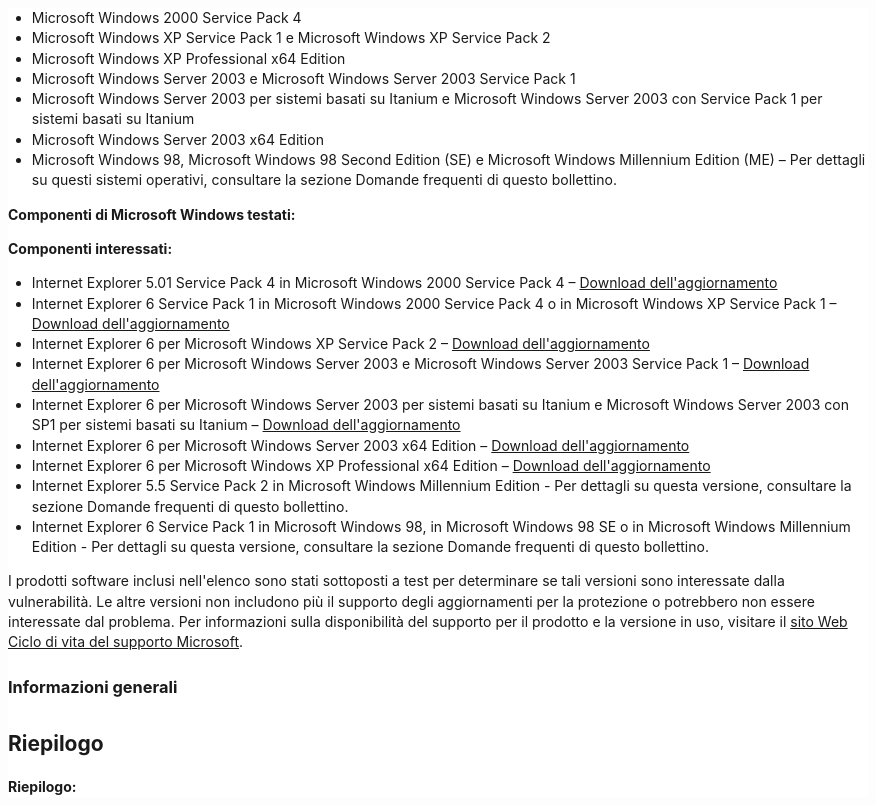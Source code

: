 -   Microsoft Windows 2000 Service Pack 4
-   Microsoft Windows XP Service Pack 1 e Microsoft Windows XP Service Pack 2
-   Microsoft Windows XP Professional x64 Edition
-   Microsoft Windows Server 2003 e Microsoft Windows Server 2003 Service Pack 1
-   Microsoft Windows Server 2003 per sistemi basati su Itanium e Microsoft Windows Server 2003 con Service Pack 1 per sistemi basati su Itanium
-   Microsoft Windows Server 2003 x64 Edition
-   Microsoft Windows 98, Microsoft Windows 98 Second Edition (SE) e Microsoft Windows Millennium Edition (ME) – Per dettagli su questi sistemi operativi, consultare la sezione Domande frequenti di questo bollettino.

**Componenti di Microsoft Windows testati:**

**Componenti interessati:**

-   Internet Explorer 5.01 Service Pack 4 in Microsoft Windows 2000 Service Pack 4 – [Download dell'aggiornamento](http://www.microsoft.com/downloads/details.aspx?familyid=f9880b00-4d2c-4d63-ad71-07b7d1d823f7)
-   Internet Explorer 6 Service Pack 1 in Microsoft Windows 2000 Service Pack 4 o in Microsoft Windows XP Service Pack 1 – [Download dell'aggiornamento](http://www.microsoft.com/downloads/details.aspx?familyid=0bacb81f-2802-4b3d-a4f5-e70492f14145)
-   Internet Explorer 6 per Microsoft Windows XP Service Pack 2 – [Download dell'aggiornamento](http://www.microsoft.com/downloads/details.aspx?familyid=a98950a5-0872-4054-b44d-cb6af0242aea)
-   Internet Explorer 6 per Microsoft Windows Server 2003 e Microsoft Windows Server 2003 Service Pack 1 – [Download dell'aggiornamento](http://www.microsoft.com/downloads/details.aspx?familyid=f0935e39-c367-4d06-a80c-f376355436c2)
-   Internet Explorer 6 per Microsoft Windows Server 2003 per sistemi basati su Itanium e Microsoft Windows Server 2003 con SP1 per sistemi basati su Itanium – [Download dell'aggiornamento](http://www.microsoft.com/downloads/details.aspx?familyid=5e217e53-0358-4b6e-a814-9e49c1e1eb54)
-   Internet Explorer 6 per Microsoft Windows Server 2003 x64 Edition – [Download dell'aggiornamento](http://www.microsoft.com/downloads/details.aspx?familyid=1c0b073b-c949-42d0-bdb9-205ea2802a8d)
-   Internet Explorer 6 per Microsoft Windows XP Professional x64 Edition – [Download dell'aggiornamento](http://www.microsoft.com/downloads/details.aspx?familyid=12e3b894-c85c-439d-9541-228e9303ffbe)
-   Internet Explorer 5.5 Service Pack 2 in Microsoft Windows Millennium Edition - Per dettagli su questa versione, consultare la sezione Domande frequenti di questo bollettino.
-   Internet Explorer 6 Service Pack 1 in Microsoft Windows 98, in Microsoft Windows 98 SE o in Microsoft Windows Millennium Edition - Per dettagli su questa versione, consultare la sezione Domande frequenti di questo bollettino.

I prodotti software inclusi nell'elenco sono stati sottoposti a test per determinare se tali versioni sono interessate dalla vulnerabilità. Le altre versioni non includono più il supporto degli aggiornamenti per la protezione o potrebbero non essere interessate dal problema. Per informazioni sulla disponibilità del supporto per il prodotto e la versione in uso, visitare il [sito Web Ciclo di vita del supporto Microsoft](http://go.microsoft.com/fwlink/?linkid=21742).

### Informazioni generali

Riepilogo
---------

<span></span>
**Riepilogo:**
